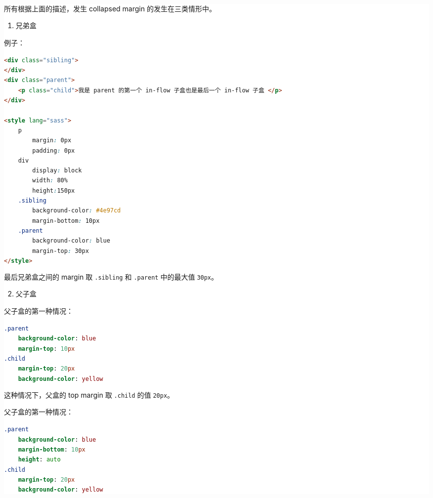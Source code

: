 所有根据上面的描述，发生 collapsed margin 的发生在三类情形中。

1. 兄弟盒

例子：

```html
<div class="sibling">
</div>
<div class="parent">
    <p class="child">我是 parent 的第一个 in-flow 子盒也是最后一个 in-flow 子盒 </p>
</div>

<style lang="sass">
    p
        margin: 0px
        padding: 0px
    div
        display: block
        width: 80%
        height:150px
    .sibling
        background-color: #4e97cd
        margin-bottom: 10px
    .parent
        background-color: blue
        margin-top: 30px
</style>
```

最后兄弟盒之间的 margin 取 `.sibling` 和 `.parent` 中的最大值 `30px`。

2. 父子盒

父子盒的第一种情况：

```sass
.parent
    background-color: blue
    margin-top: 10px
.child
    margin-top: 20px
    background-color: yellow
```

这种情况下，父盒的 top margin 取 `.child` 的值 `20px`。

父子盒的第一种情况：

```sass
.parent
    background-color: blue
    margin-bottom: 10px
    height: auto
.child
    margin-top: 20px
    background-color: yellow
```
